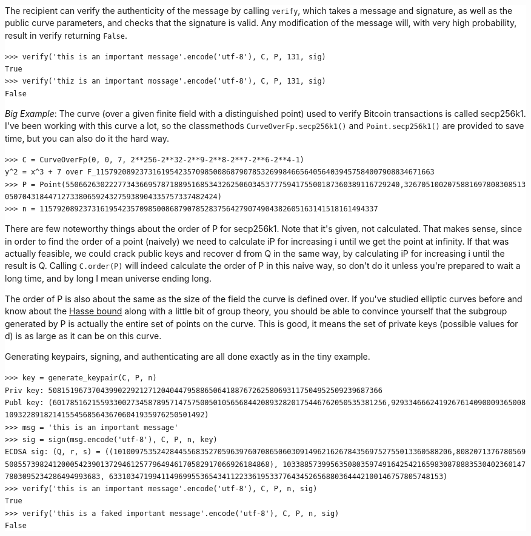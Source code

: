 The recipient can verify the authenticity of the message by calling `verify`, which takes a message and signature, as well as the public curve parameters, and checks that the signature is valid. Any modification of the message will, with very high probability, result in verify returning `False`.

```
>>> verify('this is an important message'.encode('utf-8'), C, P, 131, sig)
True
>>> verify('thiz is an important mossage'.encode('utf-8'), C, P, 131, sig)
False
```

*Big Example*: The curve (over a given finite field with a distinguished point) used to verify Bitcoin transactions is called secp256k1. I've been working with this curve a lot, so the classmethods `CurveOverFp.secp256k1()` and `Point.secp256k1()` are provided to save time, but you can also do it the hard way.

```
>>> C = CurveOverFp(0, 0, 7, 2**256-2**32-2**9-2**8-2**7-2**6-2**4-1)
y^2 = x^3 + 7 over F_115792089237316195423570985008687907853269984665640564039457584007908834671663
>>> P = Point(55066263022277343669578718895168534326250603453777594175500187360389116729240,32670510020758816978083085130507043184471273380659243275938904335757337482424)
>>> n = 115792089237316195423570985008687907852837564279074904382605163141518161494337
```

There are few noteworthy things about the order of P for secp256k1. Note that it's given, not calculated. That makes sense, since in order to find the order of a point (naively) we need to calculate iP for increasing i until we get the point at infinity. If that was actually feasible, we could crack public keys and recover d from Q in the same way, by calculating iP for increasing i until the result is Q. Calling `C.order(P)` will indeed calculate the order of P in this naive way, so don't do it unless you're prepared to wait a long time, and by long I mean universe ending long.

The order of P is also about the same as the size of the field the curve is defined over. If you've studied elliptic curves before and know about the [Hasse bound](https://en.wikipedia.org/wiki/Hasse's_theorem_on_elliptic_curves) along with a little bit of group theory, you should be able to convince yourself that the subgroup generated by P is actually the entire set of points on the curve. This is good, it means the set of private keys (possible values for d) is as large as it can be on this curve.

Generating keypairs, signing, and authenticating are all done exactly as in the tiny example.

```
>>> key = generate_keypair(C, P, n)
Priv key: 50815196737043990229212712040447958865064188767262580693117504952509239687366
Publ key: (60178516215593300273458789571475750050105656844208932820175446762050535381256,92933466624192676140900093650081093228918214155456856436706041935976250501492)
>>> msg = 'this is an important message'
>>> sig = sign(msg.encode('utf-8'), C, P, n, key)
ECDSA sig: (Q, r, s) = ((101009753524284455683527059639760708650603091496216267843569752755013360588206,80820713767805695085573982412000542390137294612577964946170582917066926184868), 103388573995635080359749164254216598308788835304023601477803095234286494993683, 63310347199411496995536543411223361953377643452656880364442100146757805748153)
>>> verify('this is an important message'.encode('utf-8'), C, P, n, sig)
True
>>> verify('this is a faked important message'.encode('utf-8'), C, P, n, sig)
False
```
